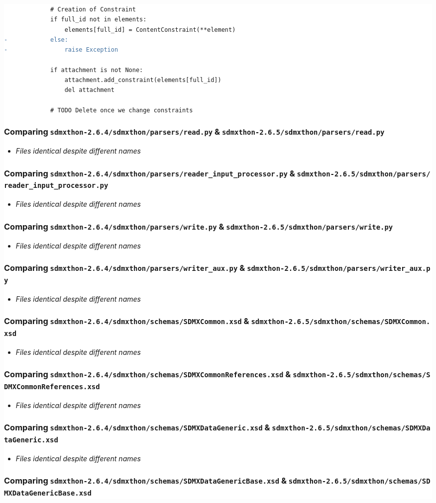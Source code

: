 ```diff
             # Creation of Constraint
             if full_id not in elements:
                 elements[full_id] = ContentConstraint(**element)
-            else:
-                raise Exception
 
             if attachment is not None:
                 attachment.add_constraint(elements[full_id])
                 del attachment
 
             # TODO Delete once we change constraints
```

### Comparing `sdmxthon-2.6.4/sdmxthon/parsers/read.py` & `sdmxthon-2.6.5/sdmxthon/parsers/read.py`

 * *Files identical despite different names*

### Comparing `sdmxthon-2.6.4/sdmxthon/parsers/reader_input_processor.py` & `sdmxthon-2.6.5/sdmxthon/parsers/reader_input_processor.py`

 * *Files identical despite different names*

### Comparing `sdmxthon-2.6.4/sdmxthon/parsers/write.py` & `sdmxthon-2.6.5/sdmxthon/parsers/write.py`

 * *Files identical despite different names*

### Comparing `sdmxthon-2.6.4/sdmxthon/parsers/writer_aux.py` & `sdmxthon-2.6.5/sdmxthon/parsers/writer_aux.py`

 * *Files identical despite different names*

### Comparing `sdmxthon-2.6.4/sdmxthon/schemas/SDMXCommon.xsd` & `sdmxthon-2.6.5/sdmxthon/schemas/SDMXCommon.xsd`

 * *Files identical despite different names*

### Comparing `sdmxthon-2.6.4/sdmxthon/schemas/SDMXCommonReferences.xsd` & `sdmxthon-2.6.5/sdmxthon/schemas/SDMXCommonReferences.xsd`

 * *Files identical despite different names*

### Comparing `sdmxthon-2.6.4/sdmxthon/schemas/SDMXDataGeneric.xsd` & `sdmxthon-2.6.5/sdmxthon/schemas/SDMXDataGeneric.xsd`

 * *Files identical despite different names*

### Comparing `sdmxthon-2.6.4/sdmxthon/schemas/SDMXDataGenericBase.xsd` & `sdmxthon-2.6.5/sdmxthon/schemas/SDMXDataGenericBase.xsd`
